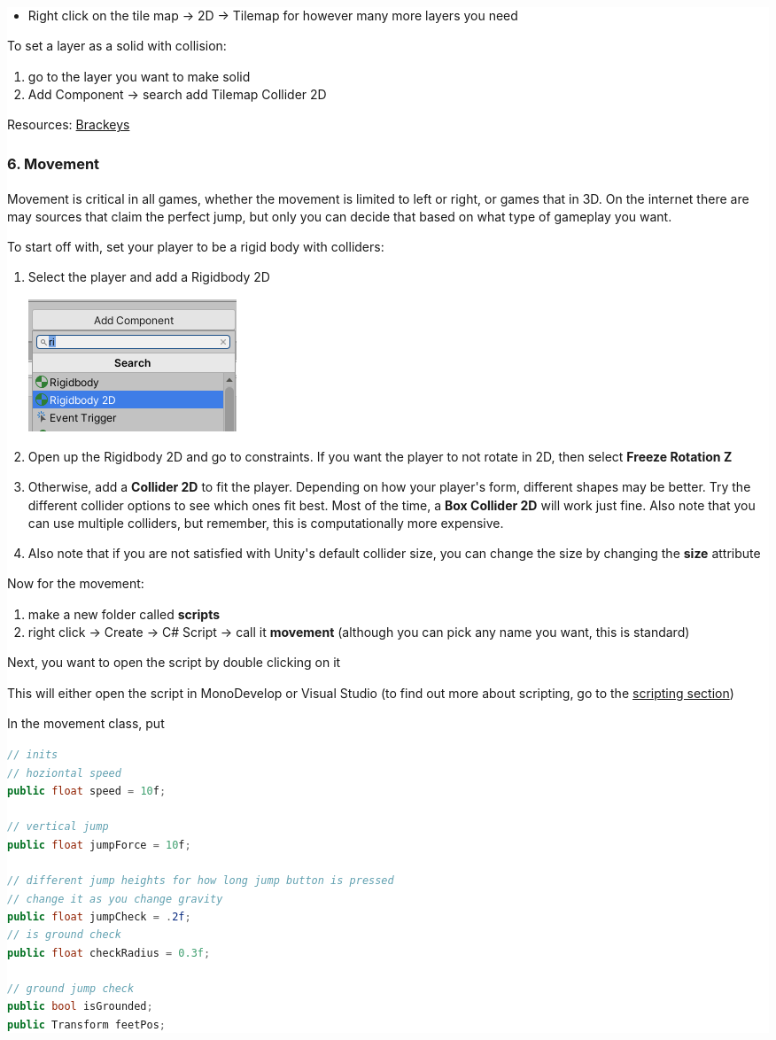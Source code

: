* Right click on the tile map -> 2D -> Tilemap for however many more layers you need

To set a layer as a solid with collision:

1. go to the layer you want to make solid
2. Add Component -> search add Tilemap Collider 2D

Resources: [Brackeys](https://www.youtube.com/watch?v=ryISV_nH8qw)



<a name="move"></a>

### 	6. Movement

Movement is critical in all games, whether the movement is limited to left or right, or games that in 3D. On the internet there are may sources that claim the perfect jump, but only you can decide that based on what type of gameplay you want. 

To start off with, set your player to be a rigid body with colliders:

1. Select the player and add a Rigidbody 2D

   ![rigid](images/rigid.png)
2. Open up the Rigidbody 2D and go to constraints. If you want the player to not rotate in 2D, then select **Freeze Rotation Z**
3. Otherwise, add a **Collider 2D** to fit the player. Depending on how your player's form, different shapes may be better. Try the different collider options to see which ones fit best. Most of the time, a **Box Collider 2D** will work just fine. Also note that you can use multiple colliders, but remember, this is computationally more expensive.
4. Also note that if you are not satisfied with Unity's default collider size, you can change the size by changing the **size** attribute

Now for the movement:
1. make a new folder called **scripts**
2. right click -> Create -> C# Script -> call it **movement** (although you can pick any name you want, this is standard)

Next, you want to open the script by double clicking on it

This will either open the script in MonoDevelop or Visual Studio (to find out more about scripting, go to the [scripting section](#script))

In the movement class, put

```c#
// inits
// hoziontal speed
public float speed = 10f;

// vertical jump
public float jumpForce = 10f;

// different jump heights for how long jump button is pressed
// change it as you change gravity
public float jumpCheck = .2f;
// is ground check
public float checkRadius = 0.3f;

// ground jump check
public bool isGrounded;
public Transform feetPos;
```